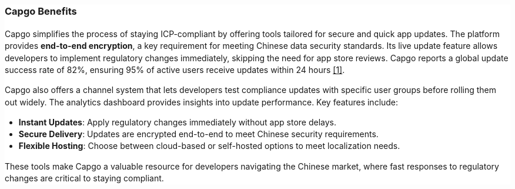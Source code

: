 ### Capgo Benefits

Capgo simplifies the process of staying ICP-compliant by offering tools tailored for secure and quick app updates. The platform provides **end-to-end encryption**, a key requirement for meeting Chinese data security standards. Its live update feature allows developers to implement regulatory changes immediately, skipping the need for app store reviews. Capgo reports a global update success rate of 82%, ensuring 95% of active users receive updates within 24 hours [\[1\]](https://capgo.app/).

Capgo also offers a channel system that lets developers test compliance updates with specific user groups before rolling them out widely. The analytics dashboard provides insights into update performance. Key features include:

-   **Instant Updates**: Apply regulatory changes immediately without app store delays.
-   **Secure Delivery**: Updates are encrypted end-to-end to meet Chinese security requirements.
-   **Flexible Hosting**: Choose between cloud-based or self-hosted options to meet localization needs.

These tools make Capgo a valuable resource for developers navigating the Chinese market, where fast responses to regulatory changes are critical to staying compliant.